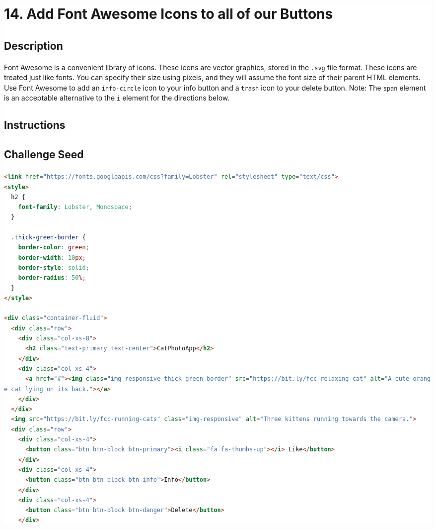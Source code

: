 # 14. Add Font Awesome Icons to all of our Buttons

## Description
<section id='description'>
Font Awesome is a convenient library of icons. These icons are vector graphics, stored in the <code>.svg</code> file format. These icons are treated just like fonts. You can specify their size using pixels, and they will assume the font size of their parent HTML elements.
Use Font Awesome to add an <code>info-circle</code> icon to your info button and a <code>trash</code> icon to your delete button.
Note: The <code>span</code> element is an acceptable alternative to the <code>i</code> element for the directions below.
</section>

## Instructions
<section id='instructions'>

</section>



## Challenge Seed
<section id='challengeSeed'>

<div id='html-seed'>

```html
<link href="https://fonts.googleapis.com/css?family=Lobster" rel="stylesheet" type="text/css">
<style>
  h2 {
    font-family: Lobster, Monospace;
  }

  .thick-green-border {
    border-color: green;
    border-width: 10px;
    border-style: solid;
    border-radius: 50%;
  }
</style>

<div class="container-fluid">
  <div class="row">
    <div class="col-xs-8">
      <h2 class="text-primary text-center">CatPhotoApp</h2>
    </div>
    <div class="col-xs-4">
      <a href="#"><img class="img-responsive thick-green-border" src="https://bit.ly/fcc-relaxing-cat" alt="A cute orange cat lying on its back."></a>
    </div>
  </div>
  <img src="https://bit.ly/fcc-running-cats" class="img-responsive" alt="Three kittens running towards the camera.">
  <div class="row">
    <div class="col-xs-4">
      <button class="btn btn-block btn-primary"><i class="fa fa-thumbs-up"></i> Like</button>
    </div>
    <div class="col-xs-4">
      <button class="btn btn-block btn-info">Info</button>
    </div>
    <div class="col-xs-4">
      <button class="btn btn-block btn-danger">Delete</button>
    </div>
```